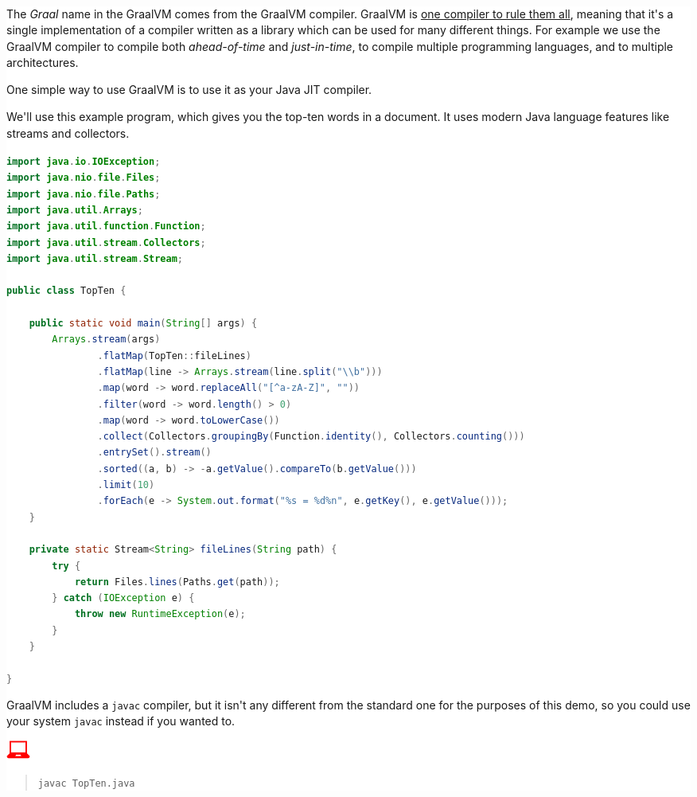 The *Graal* name in the GraalVM comes from the GraalVM compiler. GraalVM is
[one compiler to rule them
all](http://lafo.ssw.uni-linz.ac.at/papers/2013_Onward_OneVMToRuleThemAll.pdf),
meaning that it's a single implementation of a compiler written as a library
which can be used for many different things. For example we use the GraalVM
compiler to compile both *ahead-of-time* and *just-in-time*, to compile
multiple programming languages, and to multiple architectures.

One simple way to use GraalVM is to use it as your Java JIT compiler.

We'll use this example program, which gives you the top-ten words in a document.
It uses modern Java language features like streams and collectors.

```java
import java.io.IOException;
import java.nio.file.Files;
import java.nio.file.Paths;
import java.util.Arrays;
import java.util.function.Function;
import java.util.stream.Collectors;
import java.util.stream.Stream;

public class TopTen {

    public static void main(String[] args) {
        Arrays.stream(args)
                .flatMap(TopTen::fileLines)
                .flatMap(line -> Arrays.stream(line.split("\\b")))
                .map(word -> word.replaceAll("[^a-zA-Z]", ""))
                .filter(word -> word.length() > 0)
                .map(word -> word.toLowerCase())
                .collect(Collectors.groupingBy(Function.identity(), Collectors.counting()))
                .entrySet().stream()
                .sorted((a, b) -> -a.getValue().compareTo(b.getValue()))
                .limit(10)
                .forEach(e -> System.out.format("%s = %d%n", e.getKey(), e.getValue()));
    }

    private static Stream<String> fileLines(String path) {
        try {
            return Files.lines(Paths.get(path));
        } catch (IOException e) {
            throw new RuntimeException(e);
        }
    }

}
```

GraalVM includes a `javac` compiler, but it isn't any different from the
standard one for the purposes of this demo, so you could use your system `javac`
instead if you wanted to.

![user input](images/userinput.png)
>```sh
> javac TopTen.java
>```
